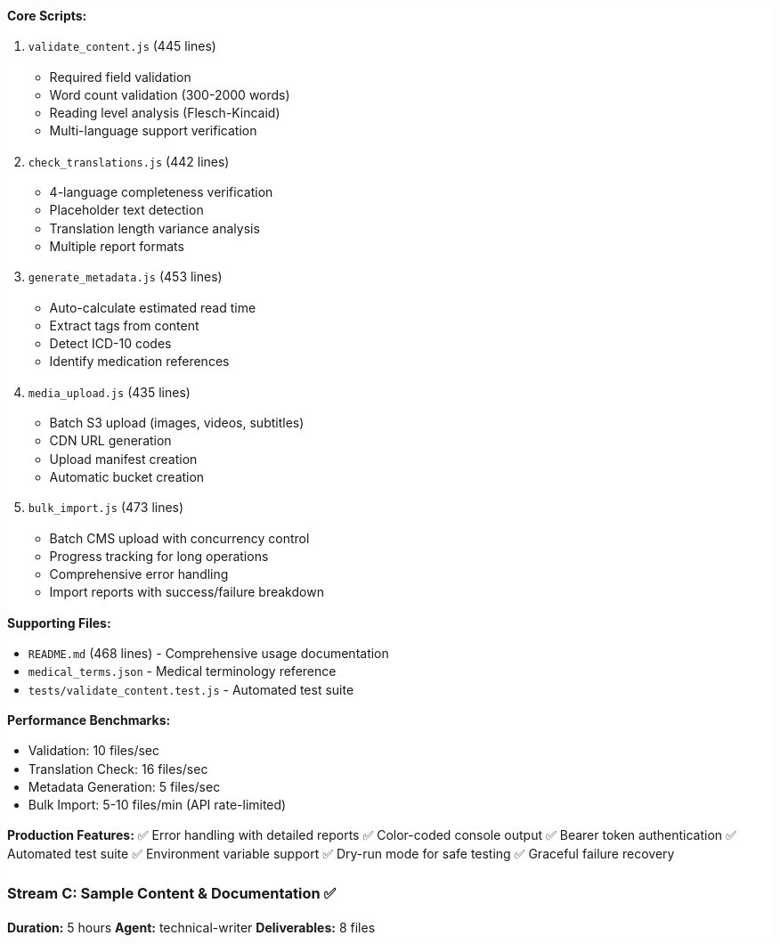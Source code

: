 **Core Scripts:**
1. `validate_content.js` (445 lines)
   - Required field validation
   - Word count validation (300-2000 words)
   - Reading level analysis (Flesch-Kincaid)
   - Multi-language support verification

2. `check_translations.js` (442 lines)
   - 4-language completeness verification
   - Placeholder text detection
   - Translation length variance analysis
   - Multiple report formats

3. `generate_metadata.js` (453 lines)
   - Auto-calculate estimated read time
   - Extract tags from content
   - Detect ICD-10 codes
   - Identify medication references

4. `media_upload.js` (435 lines)
   - Batch S3 upload (images, videos, subtitles)
   - CDN URL generation
   - Upload manifest creation
   - Automatic bucket creation

5. `bulk_import.js` (473 lines)
   - Batch CMS upload with concurrency control
   - Progress tracking for long operations
   - Comprehensive error handling
   - Import reports with success/failure breakdown

**Supporting Files:**
- `README.md` (468 lines) - Comprehensive usage documentation
- `medical_terms.json` - Medical terminology reference
- `tests/validate_content.test.js` - Automated test suite

**Performance Benchmarks:**
- Validation: 10 files/sec
- Translation Check: 16 files/sec
- Metadata Generation: 5 files/sec
- Bulk Import: 5-10 files/min (API rate-limited)

**Production Features:**
✅ Error handling with detailed reports
✅ Color-coded console output
✅ Bearer token authentication
✅ Automated test suite
✅ Environment variable support
✅ Dry-run mode for safe testing
✅ Graceful failure recovery

### Stream C: Sample Content & Documentation ✅
**Duration:** 5 hours
**Agent:** technical-writer
**Deliverables:** 8 files

